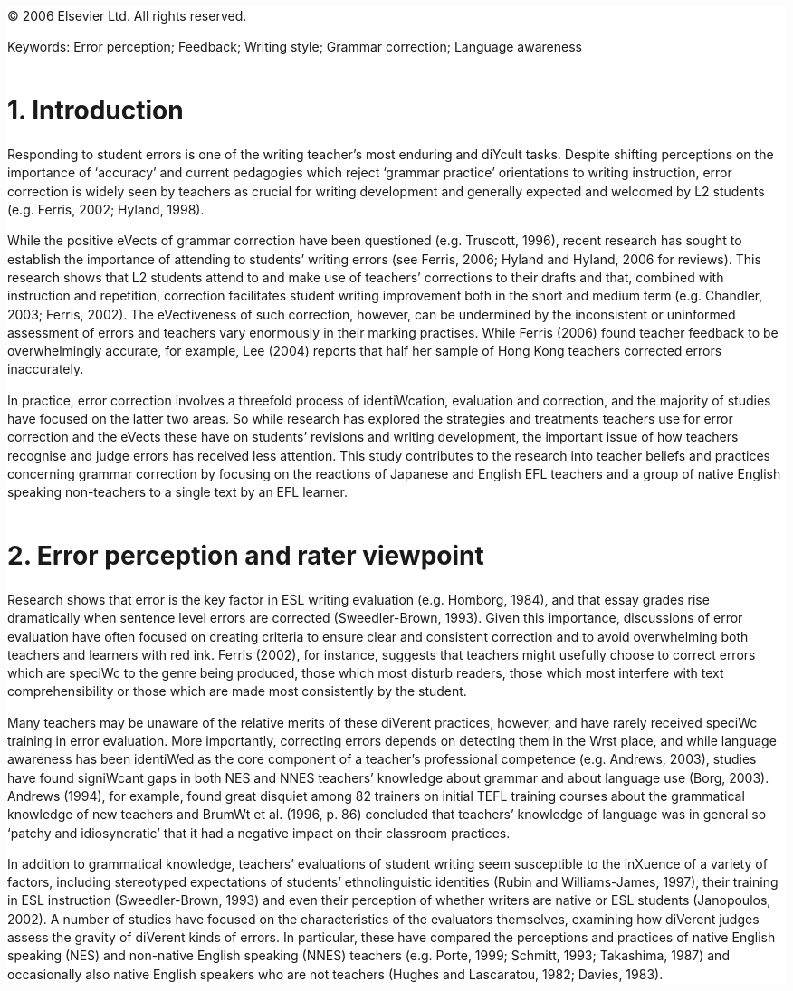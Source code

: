 $©$ 2006 Elsevier Ltd. All rights reserved.

Keywords: Error perception; Feedback; Writing style; Grammar correction; Language awareness

# 1. Introduction

Responding to student errors is one of the writing teacher’s most enduring and diYcult tasks. Despite shifting perceptions on the importance of ‘accuracy’ and current pedagogies which reject ‘grammar practice’ orientations to writing instruction, error correction is widely seen by teachers as crucial for writing development and generally expected and welcomed by L2 students (e.g. Ferris, 2002; Hyland, 1998).

While the positive eVects of grammar correction have been questioned (e.g. Truscott, 1996), recent research has sought to establish the importance of attending to students’ writing errors (see Ferris, 2006; Hyland and Hyland, 2006 for reviews). This research shows that L2 students attend to and make use of teachers’ corrections to their drafts and that, combined with instruction and repetition, correction facilitates student writing improvement both in the short and medium term (e.g. Chandler, 2003; Ferris, 2002). The eVectiveness of such correction, however, can be undermined by the inconsistent or uninformed assessment of errors and teachers vary enormously in their marking practises. While Ferris (2006) found teacher feedback to be overwhelmingly accurate, for example, Lee (2004) reports that half her sample of Hong Kong teachers corrected errors inaccurately.

In practice, error correction involves a threefold process of identiWcation, evaluation and correction, and the majority of studies have focused on the latter two areas. So while research has explored the strategies and treatments teachers use for error correction and the eVects these have on students’ revisions and writing development, the important issue of how teachers recognise and judge errors has received less attention. This study contributes to the research into teacher beliefs and practices concerning grammar correction by focusing on the reactions of Japanese and English EFL teachers and a group of native English speaking non-teachers to a single text by an EFL learner.

# 2. Error perception and rater viewpoint

Research shows that error is the key factor in ESL writing evaluation (e.g. Homborg, 1984), and that essay grades rise dramatically when sentence level errors are corrected (Sweedler-Brown, 1993). Given this importance, discussions of error evaluation have often focused on creating criteria to ensure clear and consistent correction and to avoid overwhelming both teachers and learners with red ink. Ferris (2002), for instance, suggests that teachers might usefully choose to correct errors which are speciWc to the genre being produced, those which most disturb readers, those which most interfere with text comprehensibility or those which are made most consistently by the student.

Many teachers may be unaware of the relative merits of these diVerent practices, however, and have rarely received speciWc training in error evaluation. More importantly, correcting errors depends on detecting them in the Wrst place, and while language awareness has been identiWed as the core component of a teacher’s professional competence (e.g. Andrews, 2003), studies have found signiWcant gaps in both NES and NNES teachers’ knowledge about grammar and about language use (Borg, 2003). Andrews (1994), for example, found great disquiet among 82 trainers on initial TEFL training courses about the grammatical knowledge of new teachers and BrumWt et al. (1996, p. 86) concluded that teachers’ knowledge of language was in general so ‘patchy and idiosyncratic’ that it had a negative impact on their classroom practices.

In addition to grammatical knowledge, teachers’ evaluations of student writing seem susceptible to the inXuence of a variety of factors, including stereotyped expectations of students’ ethnolinguistic identities (Rubin and Williams-James, 1997), their training in ESL instruction (Sweedler-Brown, 1993) and even their perception of whether writers are native or ESL students (Janopoulos, 2002). A number of studies have focused on the characteristics of the evaluators themselves, examining how diVerent judges assess the gravity of diVerent kinds of errors. In particular, these have compared the perceptions and practices of native English speaking (NES) and non-native English speaking (NNES) teachers (e.g. Porte, 1999; Schmitt, 1993; Takashima, 1987) and occasionally also native English speakers who are not teachers (Hughes and Lascaratou, 1982; Davies, 1983).
